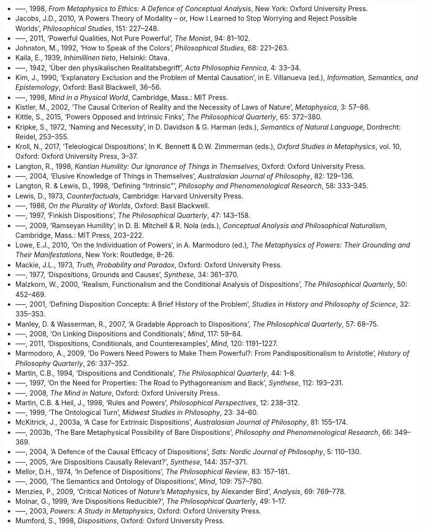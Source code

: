 * –––, 1998, *From Metaphysics to Ethics: A Defence of Conceptual Analysis*, New York: Oxford University Press.
* Jacobs, J.D., 2010, ‘A Powers Theory of Modality – or, How I Learned to Stop Worrying and Reject Possible Worlds’, *Philosophical Studies*, 151: 227–248.
* –––, 2011, ‘Powerful Qualities, Not Pure Powerful’, *The Monist*, 94: 81–102.
* Johnston, M., 1992, ‘How to Speak of the Colors’, *Philosophical Studies*, 68: 221–263.
* Kaila, E., 1939, *Inhimillinen tieto*, Helsinki: Otava.
* –––, 1942, ‘Über den physikalischen Realitatsbegriff’, *Acta Philosophia Fennica*, 4: 33–34.
* Kim, J., 1990, ‘Explanatory Exclusion and the Problem of Mental Causation’, in E. Villanueva (ed.), *Information, Semantics, and Epistemology*, Oxford: Basil Blackwell, 36–56.
* –––, 1998, *Mind in a Physical World*, Cambridge, Mass.: MIT Press.
* Kistler, M., 2002, ‘The Causal Criterion of Reality and the Necessity of Laws of Nature’, *Metaphysica*, 3: 57–86.
* Kittle, S., 2015, ‘Powers Opposed and Intrinsic Finks’, *The Philosophical Quarterly*, 65: 372–380.
* Kripke, S., 1972, ‘Naming and Necessity’, in D. Davidson & G. Harman (eds.), *Semantics of Natural Language*, Dordrecht: Reidel, 253–355.
* Kroll, N., 2017, ‘Teleological Dispositions’, In K. Bennett & D.W. Zimmerman (eds.), *Oxford Studies in Metaphysics*, vol. 10, Oxford: Oxford University Press, 3–37.
* Langton, R., 1998, *Kantian Humility: Our Ignorance of Things in Themselves*, Oxford: Oxford University Press.
* –––, 2004, ‘Elusive Knowledge of Things in Themselves’, *Australasian Journal of Philosophy*, 82: 129–136.
* Langton, R. & Lewis, D., 1998, ‘Defining “Intrinsic”’, *Philosophy and Phenomenological Research*, 58: 333–345.
* Lewis, D., 1973, *Counterfactuals*, Cambridge: Harvard University Press.
* –––, 1986, *On the Plurality of Worlds*, Oxford: Basil Blackwell.
* –––, 1997, ‘Finkish Dispositions’, *The Philosophical Quarterly*, 47: 143–158.
* –––, 2009, ‘Ramseyan Humility’, in D. B. Mitchell & R. Nola (eds.), *Conceptual Analysis and Philosophical Naturalism*, Cambridge, Mass.: MIT Press, 203–222.
* Lowe, E.J., 2010, ‘On the Individuation of Powers’, in A. Marmodoro (ed.), *The Metaphysics of Powers: Their Grounding and Their Manifestations*, New York: Routledge, 8–26.
* Mackie, J.L., 1973, *Truth, Probability and Paradox*, Oxford: Oxford University Press.
* –––, 1977, ‘Dispositions, Grounds and Causes’, *Synthese*, 34: 361–370.
* Malzkorn, W., 2000, ‘Realism, Functionalism and the Conditional Analysis of Dispositions’, *The Philosophical Quarterly*, 50: 452–469.
* –––, 2001, ‘Defining Disposition Concepts: A Brief History of the Problem’, *Studies in History and Philosophy of Science*, 32: 335–353.
* Manley, D. & Wasserman, R., 2007, ‘A Gradable Approach to Dispositions’, *The Philosophical Quarterly*, 57: 68–75.
* –––, 2008, ‘On Linking Dispositions and Conditionals’, *Mind*, 117: 59–84.
* –––, 2011, ‘Dispositions, Conditionals, and Counterexamples’, *Mind*, 120: 1191–1227.
* Marmodoro, A., 2009, ‘Do Powers Need Powers to Make Them Powerful?: From Pandispositionalism to Aristotle’, *History of Philosophy Quarterly*, 26: 337–352.
* Martin, C.B., 1994, ‘Dispositions and Conditionals’, *The Philosophical Quarterly*, 44: 1–8.
* –––, 1997, ‘On the Need for Properties: The Road to Pythagoreanism and Back’, *Synthese*, 112: 193–231.
* –––, 2008, *The Mind in Nature*, Oxford: Oxford University Press.
* Martin, C.B. & Heil, J., 1998, ‘Rules and Powers’, *Philosophical Perspectives*, 12: 238–312.
* –––, 1999, ‘The Ontological Turn’, *Midwest Studies in Philosophy*, 23: 34–60.
* McKitrick, J., 2003a, ‘A Case for Extrinsic Dispositions’, *Australasian Journal of Philosophy*, 81: 155–174.
* –––, 2003b, ‘The Bare Metaphysical Possibility of Bare Dispositions’, *Philosophy and Phenomenological Research*, 66: 349–369.
* –––, 2004, ‘A Defence of the Causal Efficacy of Dispositions’, *Sats: Nordic Journal of Philosophy*, 5: 110–130.
* –––, 2005, ‘Are Dispositions Causally Relevant?’, *Synthese*, 144: 357–371.
* Mellor, D.H., 1974, ‘In Defence of Dispositions’, *The Philosophical Review*, 83: 157–181.
* –––, 2000, ‘The Semantics and Ontology of Dispositions’, *Mind*, 109: 757–780.
* Menzies, P., 2009, ‘Critical Notices of *Nature’s Metaphysics*, by Alexander Bird’, *Analysis*, 69: 769–778.
* Molnar, G., 1999, ‘Are Dispositions Reducible?’, *The Philosophical Quarterly*, 49: 1–17.
* –––, 2003, *Powers: A Study in Metaphysics*, Oxford: Oxford University Press.
* Mumford, S., 1998, *Dispositions*, Oxford: Oxford University Press.